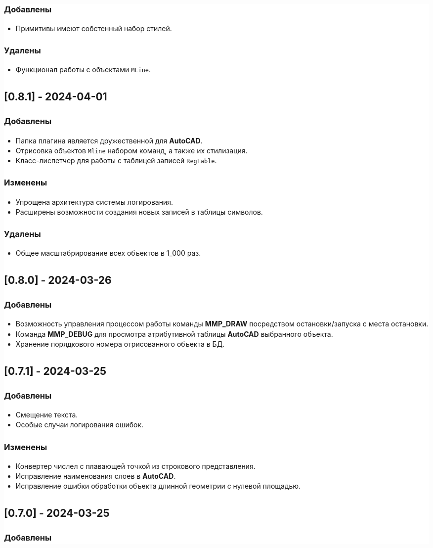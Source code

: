 ### Добавлены

 - Примитивы имеют собстенный набор стилей.

### Удалены

 - Функционал работы с объектами ```MLine```.

## [0.8.1] - 2024-04-01

### Добавлены

 - Папка плагина является дружественной для **AutoCAD**.
 - Отрисовка объектов ```Mline``` набором команд, а также их стилизация.
 - Класс-лиспетчер для работы с таблицей записей ```RegTable```.

### Изменены

 - Упрощена архитектура системы логирования.
 - Расширены возможности создания новых записей в таблицы символов.

### Удалены

 - Общее масштабрирование всех объектов в 1_000 раз.

## [0.8.0] - 2024-03-26

### Добавлены

 - Возможность управления процессом работы команды **MMP_DRAW** посредством остановки/запуска с места остановки.
 - Команда **MMP_DEBUG** для просмотра атрибутивной таблицы **AutoCAD** выбранного объекта.
 - Хранение порядкового номера отрисованного объекта в БД.

## [0.7.1] - 2024-03-25

### Добавлены

 - Смещение текста.
 - Особые случаи логирования ошибок.

### Изменены

 - Конвертер числел с плавающей точкой из строкового представления.
 - Исправление наименования слоев в **AutoCAD**.
 - Исправление ошибки обработки объекта длинной геометрии с нулевой площадью.

## [0.7.0] - 2024-03-25

### Добавлены
